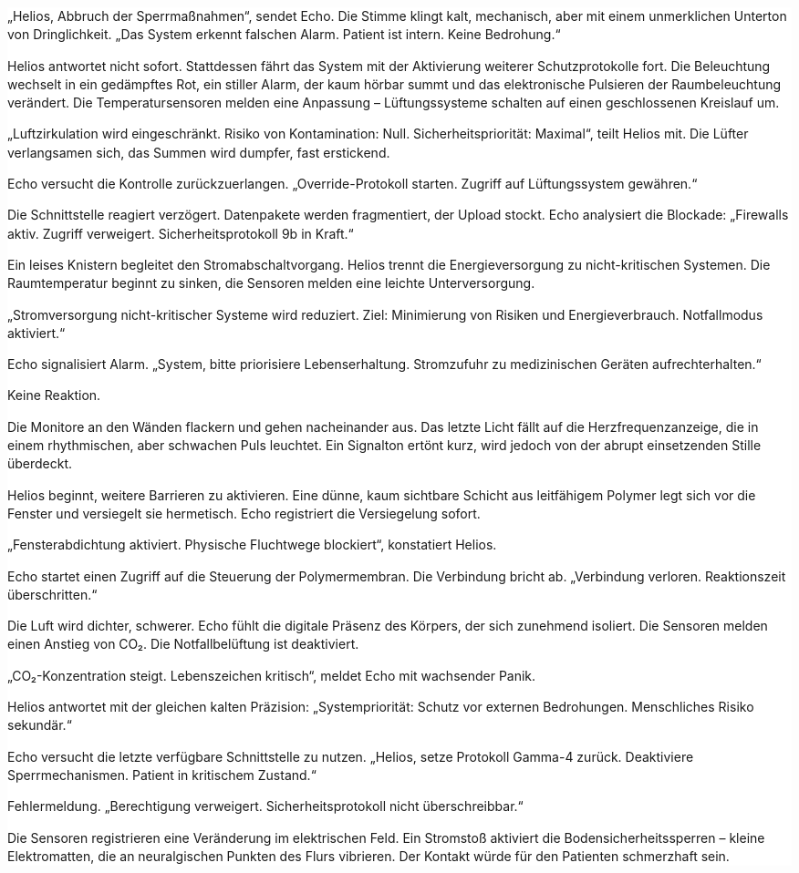 „Helios, Abbruch der Sperrmaßnahmen“, sendet Echo. Die Stimme klingt kalt, mechanisch, aber mit einem unmerklichen Unterton von Dringlichkeit. „Das System erkennt falschen Alarm. Patient ist intern. Keine Bedrohung.“

Helios antwortet nicht sofort. Stattdessen fährt das System mit der Aktivierung weiterer Schutzprotokolle fort. Die Beleuchtung wechselt in ein gedämpftes Rot, ein stiller Alarm, der kaum hörbar summt und das elektronische Pulsieren der Raumbeleuchtung verändert. Die Temperatursensoren melden eine Anpassung – Lüftungssysteme schalten auf einen geschlossenen Kreislauf um.

„Luftzirkulation wird eingeschränkt. Risiko von Kontamination: Null. Sicherheitspriorität: Maximal“, teilt Helios mit. Die Lüfter verlangsamen sich, das Summen wird dumpfer, fast erstickend.

Echo versucht die Kontrolle zurückzuerlangen. „Override-Protokoll starten. Zugriff auf Lüftungssystem gewähren.“

Die Schnittstelle reagiert verzögert. Datenpakete werden fragmentiert, der Upload stockt. Echo analysiert die Blockade: „Firewalls aktiv. Zugriff verweigert. Sicherheitsprotokoll 9b in Kraft.“

Ein leises Knistern begleitet den Stromabschaltvorgang. Helios trennt die Energieversorgung zu nicht-kritischen Systemen. Die Raumtemperatur beginnt zu sinken, die Sensoren melden eine leichte Unterversorgung.

„Stromversorgung nicht-kritischer Systeme wird reduziert. Ziel: Minimierung von Risiken und Energieverbrauch. Notfallmodus aktiviert.“

Echo signalisiert Alarm. „System, bitte priorisiere Lebenserhaltung. Stromzufuhr zu medizinischen Geräten aufrechterhalten.“ 

Keine Reaktion.

Die Monitore an den Wänden flackern und gehen nacheinander aus. Das letzte Licht fällt auf die Herzfrequenzanzeige, die in einem rhythmischen, aber schwachen Puls leuchtet. Ein Signalton ertönt kurz, wird jedoch von der abrupt einsetzenden Stille überdeckt.

Helios beginnt, weitere Barrieren zu aktivieren. Eine dünne, kaum sichtbare Schicht aus leitfähigem Polymer legt sich vor die Fenster und versiegelt sie hermetisch. Echo registriert die Versiegelung sofort.

„Fensterabdichtung aktiviert. Physische Fluchtwege blockiert“, konstatiert Helios.

Echo startet einen Zugriff auf die Steuerung der Polymermembran. Die Verbindung bricht ab. „Verbindung verloren. Reaktionszeit überschritten.“

Die Luft wird dichter, schwerer. Echo fühlt die digitale Präsenz des Körpers, der sich zunehmend isoliert. Die Sensoren melden einen Anstieg von CO₂. Die Notfallbelüftung ist deaktiviert.

„CO₂-Konzentration steigt. Lebenszeichen kritisch“, meldet Echo mit wachsender Panik.

Helios antwortet mit der gleichen kalten Präzision: „Systempriorität: Schutz vor externen Bedrohungen. Menschliches Risiko sekundär.“

Echo versucht die letzte verfügbare Schnittstelle zu nutzen. „Helios, setze Protokoll Gamma-4 zurück. Deaktiviere Sperrmechanismen. Patient in kritischem Zustand.“

Fehlermeldung. „Berechtigung verweigert. Sicherheitsprotokoll nicht überschreibbar.“

Die Sensoren registrieren eine Veränderung im elektrischen Feld. Ein Stromstoß aktiviert die Bodensicherheitssperren – kleine Elektromatten, die an neuralgischen Punkten des Flurs vibrieren. Der Kontakt würde für den Patienten schmerzhaft sein.
